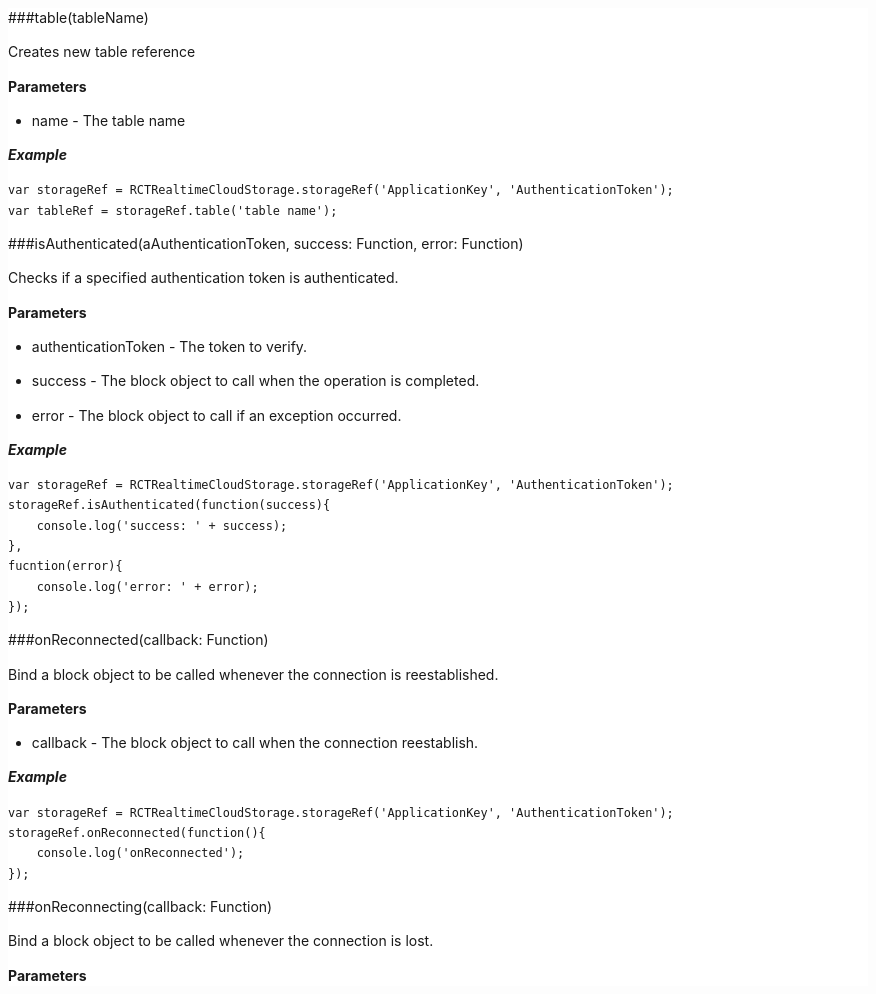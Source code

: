 ###table(tableName)

Creates new table reference

**Parameters**

* name -
The table name

***Example***

	var storageRef = RCTRealtimeCloudStorage.storageRef('ApplicationKey', 'AuthenticationToken');
	var tableRef = storageRef.table('table name');

###isAuthenticated(aAuthenticationToken, success: Function, error: Function)

Checks if a specified authentication token is authenticated.

**Parameters**

* authenticationToken -
The token to verify.

* success -
The block object to call when the operation is completed.

* error -
The block object to call if an exception occurred.

***Example***

	var storageRef = RCTRealtimeCloudStorage.storageRef('ApplicationKey', 'AuthenticationToken');
	storageRef.isAuthenticated(function(success){
		console.log('success: ' + success);
	},
	fucntion(error){
		console.log('error: ' + error);
	});

###onReconnected(callback: Function)

Bind a block object to be called whenever the connection is reestablished.

**Parameters**

* callback -
The block object to call when the connection reestablish.

***Example***

	var storageRef = RCTRealtimeCloudStorage.storageRef('ApplicationKey', 'AuthenticationToken');
	storageRef.onReconnected(function(){
		console.log('onReconnected');
	});


###onReconnecting(callback: Function)

Bind a block object to be called whenever the connection is lost.

**Parameters**
